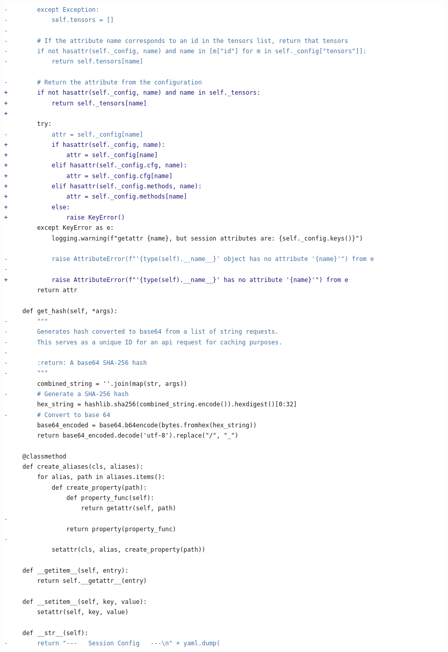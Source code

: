 ```diff
-        except Exception:
-            self.tensors = []
-
-        # If the attribute name corresponds to an id in the tensors list, return that tensors
-        if not hasattr(self._config, name) and name in [m["id"] for m in self._config["tensors"]]:
-            return self.tensors[name]
 
-        # Return the attribute from the configuration
+        if not hasattr(self._config, name) and name in self._tensors:
+            return self._tensors[name]
+
         try:
-            attr = self._config[name]
+            if hasattr(self._config, name):
+                attr = self._config[name]
+            elif hasattr(self._config.cfg, name):
+                attr = self._config.cfg[name]
+            elif hasattr(self._config.methods, name):
+                attr = self._config.methods[name]
+            else:
+                raise KeyError()
         except KeyError as e:
             logging.warning(f"getattr {name}, but session attributes are: {self._config.keys()}")
 
-            raise AttributeError(f"'{type(self).__name__}' object has no attribute '{name}'") from e
-
+            raise AttributeError(f"'{type(self).__name__}' has no attribute '{name}'") from e
         return attr
 
     def get_hash(self, *args):
-        """
-        Generates hash converted to base64 from a list of string requests.
-        This serves as a unique ID for an api request for caching purposes.
-
-        :return: A base64 SHA-256 hash
-        """
         combined_string = ''.join(map(str, args))
-        # Generate a SHA-256 hash
         hex_string = hashlib.sha256(combined_string.encode()).hexdigest()[0:32]
-        # Convert to base 64
         base64_encoded = base64.b64encode(bytes.fromhex(hex_string))
         return base64_encoded.decode('utf-8').replace("/", "_")
 
     @classmethod
     def create_aliases(cls, aliases):
         for alias, path in aliases.items():
             def create_property(path):
                 def property_func(self):
                     return getattr(self, path)
-
                 return property(property_func)
-
             setattr(cls, alias, create_property(path))
 
     def __getitem__(self, entry):
         return self.__getattr__(entry)
 
     def __setitem__(self, key, value):
         setattr(self, key, value)
 
     def __str__(self):
-        return "---   Session Config   ---\n" + yaml.dump(
```

 [//]: # ([![]&#40;https://dcbadge.vercel.app/api/server/6adMQxSpJS?compact=true&style=flat&#41;]&#40;https://discord.gg/6adMQxSpJS&#41;)
 [//]: # ([![]&#40;https://dcbadge.vercel.app/api/server/6adMQxSpJS?compact=true&style=flat&#41;]&#40;https://discord.gg/6adMQxSpJS&#41;)
 [//]: # ([![]&#40;https://dcbadge.vercel.app/api/server/6adMQxSpJS?compact=true&style=flat&#41;]&#40;https://discord.gg/6adMQxSpJS&#41;)